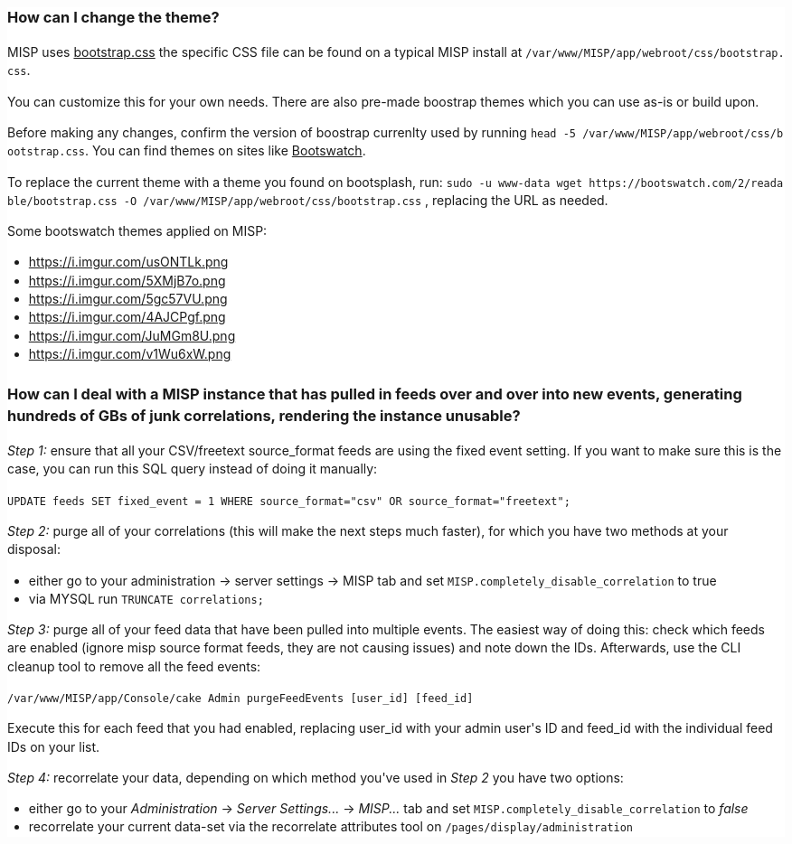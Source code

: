 ### How can I change the theme?

MISP uses [bootstrap.css](https://getbootstrap.com) the specific CSS file can be found on a typical MISP install at `/var/www/MISP/app/webroot/css/bootstrap.css`. 

You can customize this for your own needs. There are also pre-made boostrap themes which you can use as-is or build upon. 

Before making any changes, confirm the version of boostrap currenlty used by running `head -5 /var/www/MISP/app/webroot/css/bootstrap.css`. You can find themes on sites like [Bootswatch](https://bootswatch.com/2/). 

To replace the current theme with a theme you found on bootsplash, run: `sudo -u www-data wget https://bootswatch.com/2/readable/bootstrap.css -O /var/www/MISP/app/webroot/css/bootstrap.css` , replacing the URL as needed.

Some bootswatch themes applied on MISP: 
* https://i.imgur.com/usONTLk.png
* https://i.imgur.com/5XMjB7o.png
* https://i.imgur.com/5gc57VU.png
* https://i.imgur.com/4AJCPgf.png
* https://i.imgur.com/JuMGm8U.png
* https://i.imgur.com/v1Wu6xW.png

### How can I deal with a MISP instance that has pulled in feeds over and over into new events, generating hundreds of GBs of junk correlations, rendering the instance unusable?

*Step 1:* ensure that all your CSV/freetext source_format feeds are using the fixed event setting. If you want to make sure this is the case, you can run this SQL query instead of doing it manually:

```
UPDATE feeds SET fixed_event = 1 WHERE source_format="csv" OR source_format="freetext";
```

*Step 2:* purge all of your correlations (this will make the next steps much faster), for which you have two methods at your disposal:
  - either go to your administration -> server settings -> MISP tab and set `MISP.completely_disable_correlation` to true
  - via MYSQL run `TRUNCATE correlations;`

*Step 3:* purge all of your feed data that have been pulled into multiple events. The easiest way of doing this: check which feeds are enabled (ignore misp source format feeds, they are not causing issues) and note down the IDs. Afterwards, use the CLI cleanup tool to remove all the feed events:

`/var/www/MISP/app/Console/cake Admin purgeFeedEvents [user_id] [feed_id]`

Execute this for each feed that you had enabled, replacing user_id with your admin user's ID and feed_id with the individual feed IDs on your list.

*Step 4:* recorrelate your data, depending on which method you've used in *Step 2* you have two options:
  - either go to your *Administration* -> *Server Settings...* -> *MISP...* tab and set `MISP.completely_disable_correlation` to *false*
  - recorrelate your current data-set via the recorrelate attributes tool on `/pages/display/administration`
  